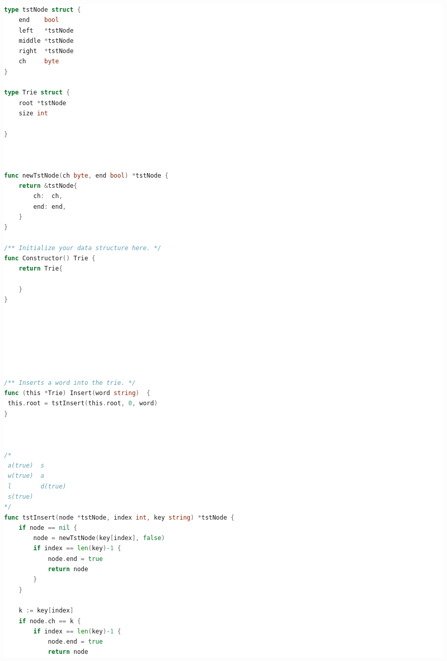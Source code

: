 ~~~go
type tstNode struct {
	end    bool
	left   *tstNode
	middle *tstNode
	right  *tstNode
	ch     byte
}

type Trie struct {
	root *tstNode
	size int
  
}



func newTstNode(ch byte, end bool) *tstNode {
	return &tstNode{
		ch:  ch,
		end: end,
	}
}

/** Initialize your data structure here. */
func Constructor() Trie {
    return Trie{
     
    }
}







/** Inserts a word into the trie. */
func (this *Trie) Insert(word string)  {
 this.root = tstInsert(this.root, 0, word)
}



/*
 a(true)  s
 w(true)  a
 l		  d(true)
 s(true)
*/
func tstInsert(node *tstNode, index int, key string) *tstNode {
	if node == nil {
		node = newTstNode(key[index], false)
		if index == len(key)-1 {
			node.end = true
			return node
		}
	}

	k := key[index]
	if node.ch == k {
		if index == len(key)-1 {
			node.end = true
			return node
~~~